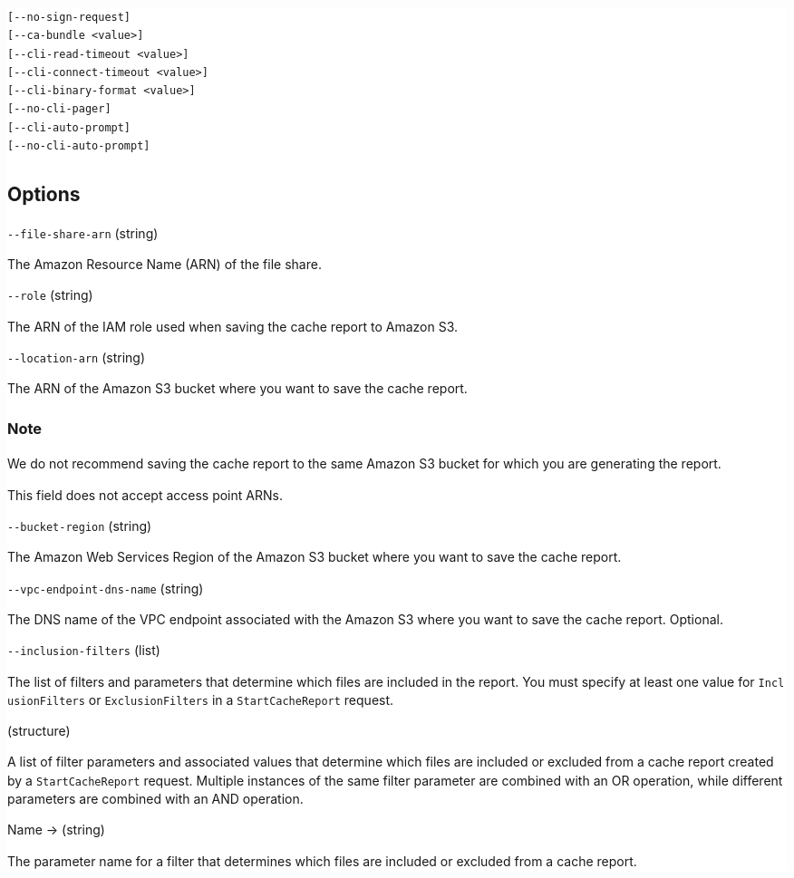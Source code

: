```
[--no-sign-request]
[--ca-bundle <value>]
[--cli-read-timeout <value>]
[--cli-connect-timeout <value>]
[--cli-binary-format <value>]
[--no-cli-pager]
[--cli-auto-prompt]
[--no-cli-auto-prompt]
```

## Options

`--file-share-arn` (string)

The Amazon Resource Name (ARN) of the file share.

`--role` (string)

The ARN of the IAM role used when saving the cache report to Amazon S3.

`--location-arn` (string)

The ARN of the Amazon S3 bucket where you want to save the cache report.

### Note

We do not recommend saving the cache report to the same Amazon S3 bucket for which you are generating the report.

This field does not accept access point ARNs.

`--bucket-region` (string)

The Amazon Web Services Region of the Amazon S3 bucket where you want to save the cache report.

`--vpc-endpoint-dns-name` (string)

The DNS name of the VPC endpoint associated with the Amazon S3 where you want to save the cache report. Optional.

`--inclusion-filters` (list)

The list of filters and parameters that determine which files are included in the report. You must specify at least one value for `InclusionFilters` or `ExclusionFilters` in a `StartCacheReport` request.

(structure)

A list of filter parameters and associated values that determine which files are included or excluded from a cache report created by a `StartCacheReport` request. Multiple instances of the same filter parameter are combined with an OR operation, while different parameters are combined with an AND operation.

Name -> (string)

The parameter name for a filter that determines which files are included or excluded from a cache report.
